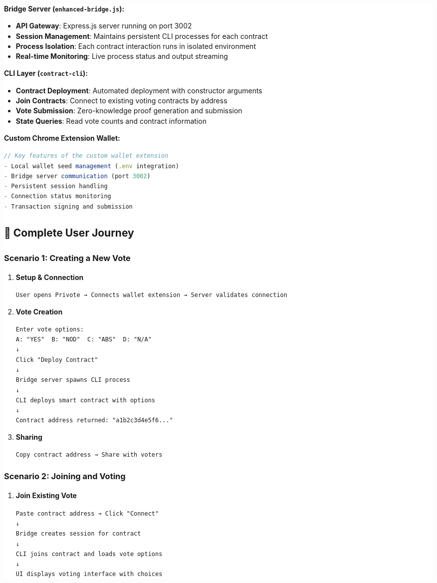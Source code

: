 **Bridge Server (`enhanced-bridge.js`):**
- **API Gateway**: Express.js server running on port 3002
- **Session Management**: Maintains persistent CLI processes for each contract
- **Process Isolation**: Each contract interaction runs in isolated environment
- **Real-time Monitoring**: Live process status and output streaming

**CLI Layer (`contract-cli`):**
- **Contract Deployment**: Automated deployment with constructor arguments
- **Join Contracts**: Connect to existing voting contracts by address
- **Vote Submission**: Zero-knowledge proof generation and submission
- **State Queries**: Read vote counts and contract information

**Custom Chrome Extension Wallet:**
```javascript
// Key features of the custom wallet extension
- Local wallet seed management (.env integration)
- Bridge server communication (port 3002)
- Persistent session handling
- Connection status monitoring
- Transaction signing and submission
```

## 🔄 Complete User Journey

### Scenario 1: Creating a New Vote

1. **Setup & Connection**
   ```
   User opens Privote → Connects wallet extension → Server validates connection
   ```

2. **Vote Creation**
   ```
   Enter vote options: 
   A: "YES"  B: "NOD"  C: "ABS"  D: "N/A"
   ↓
   Click "Deploy Contract"
   ↓ 
   Bridge server spawns CLI process
   ↓
   CLI deploys smart contract with options
   ↓
   Contract address returned: "a1b2c3d4e5f6..."
   ```

3. **Sharing**
   ```
   Copy contract address → Share with voters
   ```

### Scenario 2: Joining and Voting

1. **Join Existing Vote**
   ```
   Paste contract address → Click "Connect"
   ↓
   Bridge creates session for contract
   ↓
   CLI joins contract and loads vote options
   ↓
   UI displays voting interface with choices
   ```
